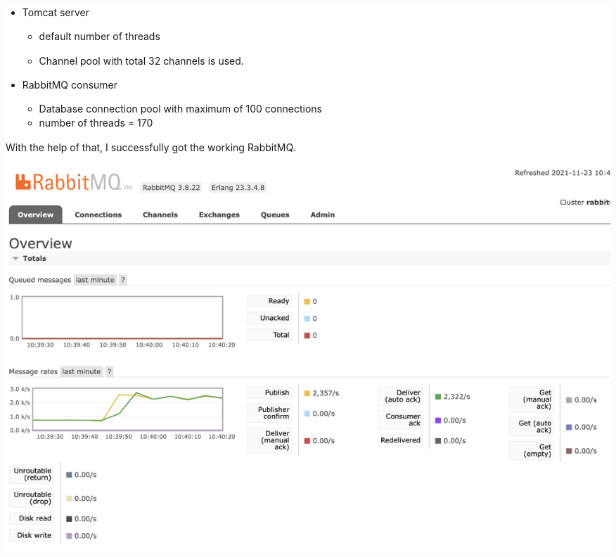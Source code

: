 *   Tomcat server

    *   default number of threads

    *   Channel pool with total 32 channels is used. 

*   RabbitMQ consumer 

    *   Database connection pool with maximum of 100 connections
    *   number of threads = 170

With the help of that, I successfully got the working RabbitMQ. 

![part1-client(256)-consumer(128)-success](figures/part1-client(256)-consumer(128)-success.png)